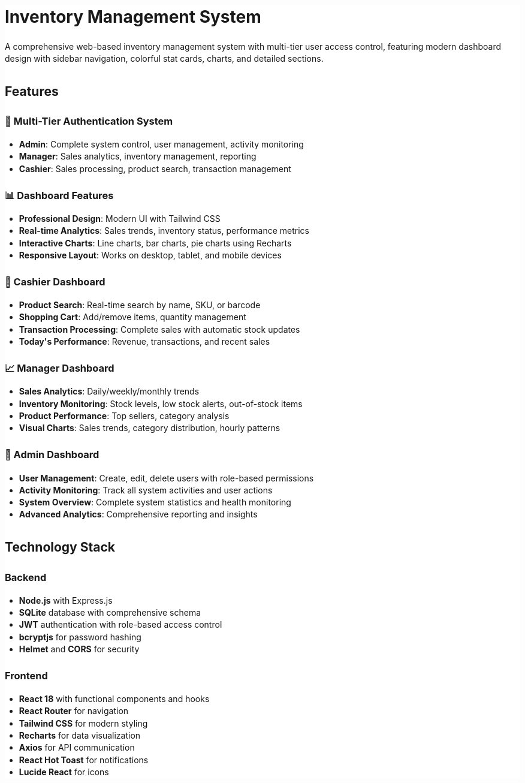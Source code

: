 # Inventory Management System

A comprehensive web-based inventory management system with multi-tier user access control, featuring modern dashboard design with sidebar navigation, colorful stat cards, charts, and detailed sections.

## Features

### 🔐 Multi-Tier Authentication System
- **Admin**: Complete system control, user management, activity monitoring
- **Manager**: Sales analytics, inventory management, reporting
- **Cashier**: Sales processing, product search, transaction management

### 📊 Dashboard Features
- **Professional Design**: Modern UI with Tailwind CSS
- **Real-time Analytics**: Sales trends, inventory status, performance metrics
- **Interactive Charts**: Line charts, bar charts, pie charts using Recharts
- **Responsive Layout**: Works on desktop, tablet, and mobile devices

### 🛒 Cashier Dashboard
- **Product Search**: Real-time search by name, SKU, or barcode
- **Shopping Cart**: Add/remove items, quantity management
- **Transaction Processing**: Complete sales with automatic stock updates
- **Today's Performance**: Revenue, transactions, and recent sales

### 📈 Manager Dashboard
- **Sales Analytics**: Daily/weekly/monthly trends
- **Inventory Monitoring**: Stock levels, low stock alerts, out-of-stock items
- **Product Performance**: Top sellers, category analysis
- **Visual Charts**: Sales trends, category distribution, hourly patterns

### 👥 Admin Dashboard
- **User Management**: Create, edit, delete users with role-based permissions
- **Activity Monitoring**: Track all system activities and user actions
- **System Overview**: Complete system statistics and health monitoring
- **Advanced Analytics**: Comprehensive reporting and insights

## Technology Stack

### Backend
- **Node.js** with Express.js
- **SQLite** database with comprehensive schema
- **JWT** authentication with role-based access control
- **bcryptjs** for password hashing
- **Helmet** and **CORS** for security

### Frontend
- **React 18** with functional components and hooks
- **React Router** for navigation
- **Tailwind CSS** for modern styling
- **Recharts** for data visualization
- **Axios** for API communication
- **React Hot Toast** for notifications
- **Lucide React** for icons
